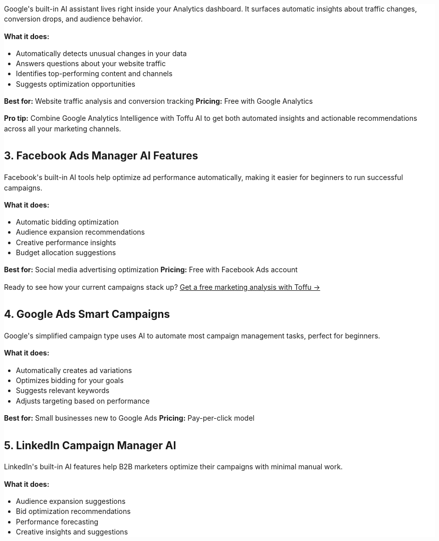 Google's built-in AI assistant lives right inside your Analytics dashboard. It surfaces automatic insights about traffic changes, conversion drops, and audience behavior.

**What it does:**
- Automatically detects unusual changes in your data
- Answers questions about your website traffic
- Identifies top-performing content and channels
- Suggests optimization opportunities

**Best for:** Website traffic analysis and conversion tracking
**Pricing:** Free with Google Analytics

**Pro tip:** Combine Google Analytics Intelligence with Toffu AI to get both automated insights and actionable recommendations across all your marketing channels.

## 3. Facebook Ads Manager AI Features

Facebook's built-in AI tools help optimize ad performance automatically, making it easier for beginners to run successful campaigns.

**What it does:**
- Automatic bidding optimization
- Audience expansion recommendations
- Creative performance insights
- Budget allocation suggestions

**Best for:** Social media advertising optimization
**Pricing:** Free with Facebook Ads account

Ready to see how your current campaigns stack up? [Get a free marketing analysis with Toffu →](https://toffu.ai/account/sign-up)

## 4. Google Ads Smart Campaigns

Google's simplified campaign type uses AI to automate most campaign management tasks, perfect for beginners.

**What it does:**
- Automatically creates ad variations
- Optimizes bidding for your goals
- Suggests relevant keywords
- Adjusts targeting based on performance

**Best for:** Small businesses new to Google Ads
**Pricing:** Pay-per-click model

## 5. LinkedIn Campaign Manager AI

LinkedIn's built-in AI features help B2B marketers optimize their campaigns with minimal manual work.

**What it does:**
- Audience expansion suggestions
- Bid optimization recommendations
- Performance forecasting
- Creative insights and suggestions
